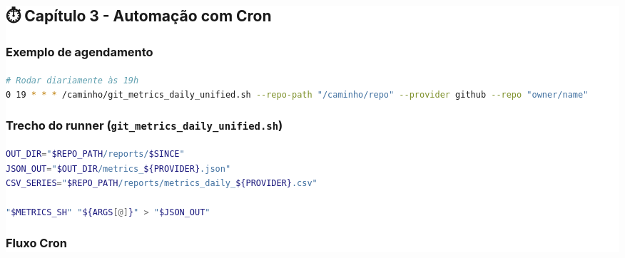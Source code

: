 
## ⏱️ Capítulo 3 - Automação com Cron

### Exemplo de agendamento
```bash
# Rodar diariamente às 19h
0 19 * * * /caminho/git_metrics_daily_unified.sh --repo-path "/caminho/repo" --provider github --repo "owner/name"
```

### Trecho do runner (`git_metrics_daily_unified.sh`)
```bash
OUT_DIR="$REPO_PATH/reports/$SINCE"
JSON_OUT="$OUT_DIR/metrics_${PROVIDER}.json"
CSV_SERIES="$REPO_PATH/reports/metrics_daily_${PROVIDER}.csv"

"$METRICS_SH" "${ARGS[@]}" > "$JSON_OUT"
```

### Fluxo Cron